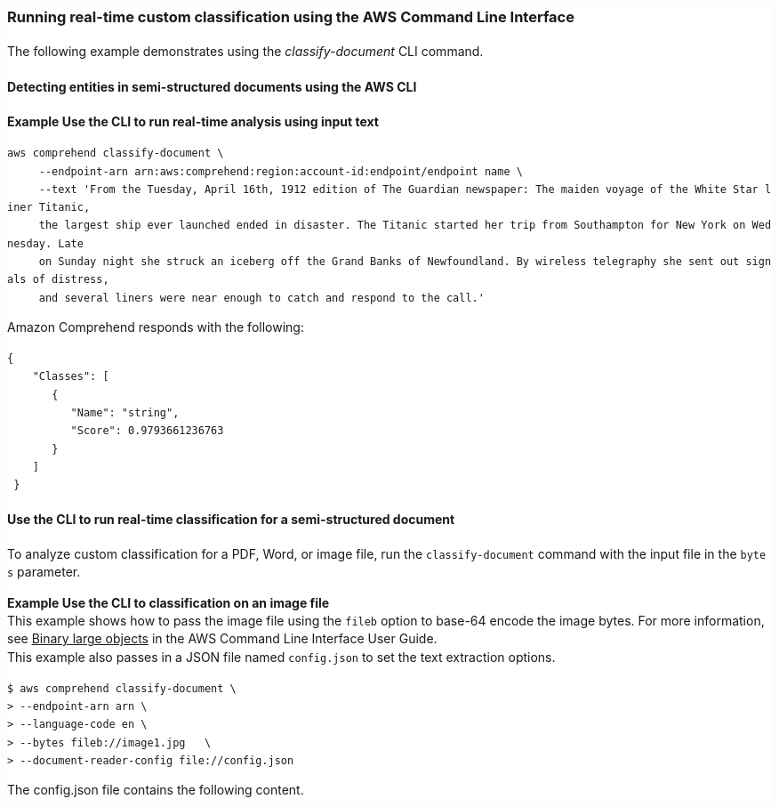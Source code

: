 ### Running real\-time custom classification using the AWS Command Line Interface<a name="cc-real-time-analysis-api-cli"></a>

The following example demonstrates using the *classify\-document* CLI command\. 

#### Detecting entities in semi\-structured documents using the AWS CLI<a name="cc-real-time-analysis-api-run-cli1"></a>

**Example Use the CLI to run real\-time analysis using input text**  

```
aws comprehend classify-document \
     --endpoint-arn arn:aws:comprehend:region:account-id:endpoint/endpoint name \
     --text 'From the Tuesday, April 16th, 1912 edition of The Guardian newspaper: The maiden voyage of the White Star liner Titanic, 
     the largest ship ever launched ended in disaster. The Titanic started her trip from Southampton for New York on Wednesday. Late 
     on Sunday night she struck an iceberg off the Grand Banks of Newfoundland. By wireless telegraphy she sent out signals of distress, 
     and several liners were near enough to catch and respond to the call.'
```
Amazon Comprehend responds with the following:  

```
{
    "Classes": [ 
       { 
          "Name": "string",
          "Score": 0.9793661236763
       }
    ]
 }
```

#### Use the CLI to run real\-time classification for a semi\-structured document<a name="cc-real-time-analysis-api-run-cli2"></a>

To analyze custom classification for a PDF, Word, or image file, run the `classify-document` command with the input file in the `bytes` parameter\.

**Example Use the CLI to classification on an image file**  
This example shows how to pass the image file using the `fileb` option to base\-64 encode the image bytes\. For more information, see [Binary large objects](https://docs.aws.amazon.com/cli/latest/userguide/cli-usage-parameters-types.html#parameter-type-blob) in the AWS Command Line Interface User Guide\.   
This example also passes in a JSON file named `config.json` to set the text extraction options\.  

```
$ aws comprehend classify-document \
> --endpoint-arn arn \
> --language-code en \
> --bytes fileb://image1.jpg   \
> --document-reader-config file://config.json
```
The config\.json file contains the following content\.  
